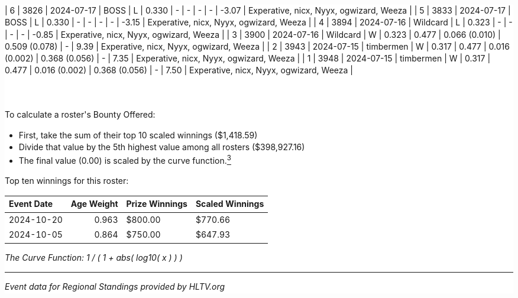 |            6 |     3826 | 2024-07-17 | BOSS             | L   | 0.330      | -            | -                | -                | -         |    -3.07 | Experative, nicx, Nyyx, ogwizard, Weeza   |
|            5 |     3833 | 2024-07-17 | BOSS             | L   | 0.330      | -            | -                | -                | -         |    -3.15 | Experative, nicx, Nyyx, ogwizard, Weeza   |
|            4 |     3894 | 2024-07-16 | Wildcard         | L   | 0.323      | -            | -                | -                | -         |    -0.85 | Experative, nicx, Nyyx, ogwizard, Weeza   |
|            3 |     3900 | 2024-07-16 | Wildcard         | W   | 0.323      | 0.477        | 0.066 (0.010)    | 0.509 (0.078)    | -         |     9.39 | Experative, nicx, Nyyx, ogwizard, Weeza   |
|            2 |     3943 | 2024-07-15 | timbermen        | W   | 0.317      | 0.477        | 0.016 (0.002)    | 0.368 (0.056)    | -         |     7.35 | Experative, nicx, Nyyx, ogwizard, Weeza   |
|            1 |     3948 | 2024-07-15 | timbermen        | W   | 0.317      | 0.477        | 0.016 (0.002)    | 0.368 (0.056)    | -         |     7.50 | Experative, nicx, Nyyx, ogwizard, Weeza   |

<br />
<span id="table2"></span><br />
To calculate a roster's Bounty Offered:<br />

- First, take the sum of their top 10 scaled winnings ($1,418.59)
- Divide that value by the 5th highest value among all rosters ($398,927.16)
- The final value (0.00) is scaled by the curve function.[<sup>3</sup>](#curveFunction)

Top ten winnings for this roster:<br />

| Event Date | Age Weight | Prize Winnings | Scaled Winnings |
| :- | -: | :- | :- |
| 2024-10-20 |      0.963 | $800.00        | $770.66         |
| 2024-10-05 |      0.864 | $750.00        | $647.93         |


<span id="curveFunction"></span>_The Curve Function: 1 / ( 1 + abs( log10( x ) ) )_<br />

---
_Event data for Regional Standings provided by HLTV.org_<br />
